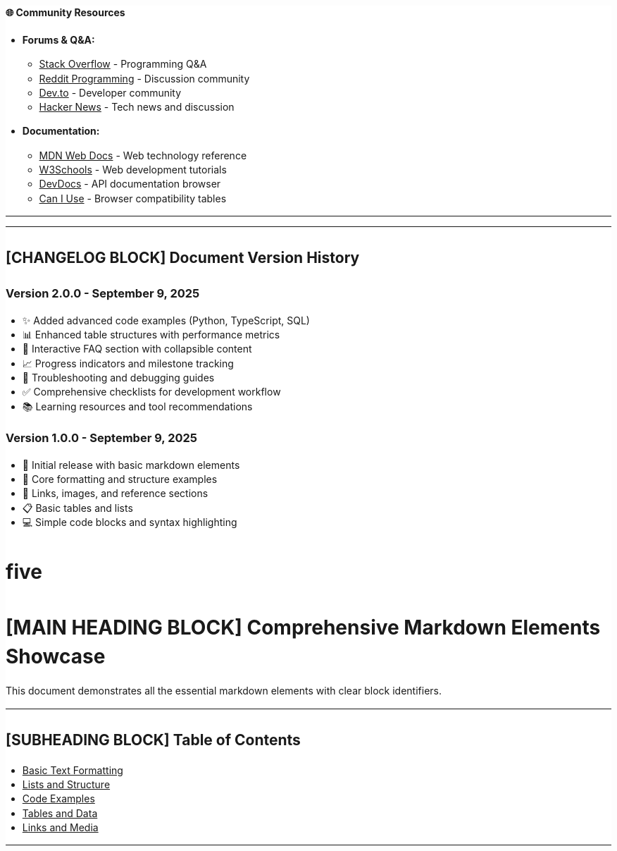 #### 🌐 **Community Resources**

- **Forums & Q&A:**
    - [Stack Overflow](https://stackoverflow.com/) - Programming Q&A
    - [Reddit Programming](https://www.reddit.com/r/programming/) - Discussion community
    - [Dev.to](https://dev.to/) - Developer community
    - [Hacker News](https://news.ycombinator.com/) - Tech news and discussion

- **Documentation:**
    - [MDN Web Docs](https://developer.mozilla.org/) - Web technology reference
    - [W3Schools](https://www.w3schools.com/) - Web development tutorials
    - [DevDocs](https://devdocs.io/) - API documentation browser
    - [Can I Use](https://caniuse.com/) - Browser compatibility tables

---



---

## [CHANGELOG BLOCK] Document Version History

### Version 2.0.0 - September 9, 2025
- ✨ Added advanced code examples (Python, TypeScript, SQL)
- 📊 Enhanced table structures with performance metrics
- 🎯 Interactive FAQ section with collapsible content
- 📈 Progress indicators and milestone tracking
- 🔧 Troubleshooting and debugging guides
- ✅ Comprehensive checklists for development workflow
- 📚 Learning resources and tool recommendations

### Version 1.0.0 - September 9, 2025
- 🎉 Initial release with basic markdown elements
- 📝 Core formatting and structure examples
- 🔗 Links, images, and reference sections
- 📋 Basic tables and lists
- 💻 Simple code blocks and syntax highlighting

# five

# [MAIN HEADING BLOCK] Comprehensive Markdown Elements Showcase

This document demonstrates all the essential markdown elements with clear block identifiers.

---

## [SUBHEADING BLOCK] Table of Contents

- [Basic Text Formatting](#text-formatting-block-basic-text-styling)
- [Lists and Structure](#lists-block-ordered-and-unordered-lists)
- [Code Examples](#code-block-programming-examples)
- [Tables and Data](#table-block-structured-data-display)
- [Links and Media](#links-media-block-external-references)

---

[1]: https://mit.edu "Massachusetts Institute of Technology"
[2]: https://stanford.edu "Stanford University"
[^1]: This is the first footnote explanation.
[^note]: This is a named footnote with more detailed information.
[1]: https://mit.edu "Massachusetts Institute of Technology"
[2]: https://stanford.edu "Stanford University"
[^1]: This is the first footnote explanation.
[^note]: This is a named footnote with more detailed information.
[1]: https://mit.edu "Massachusetts Institute of Technology"
[2]: https://stanford.edu "Stanford University"
[^1]: This is the first footnote explanation.
[^note]: This is a named footnote with more detailed information.
[1]: https://mit.edu "Massachusetts Institute of Technology"
[2]: https://stanford.edu "Stanford University"
[^1]: This is the first footnote explanation.
[^note]: This is a named footnote with more detailed information.